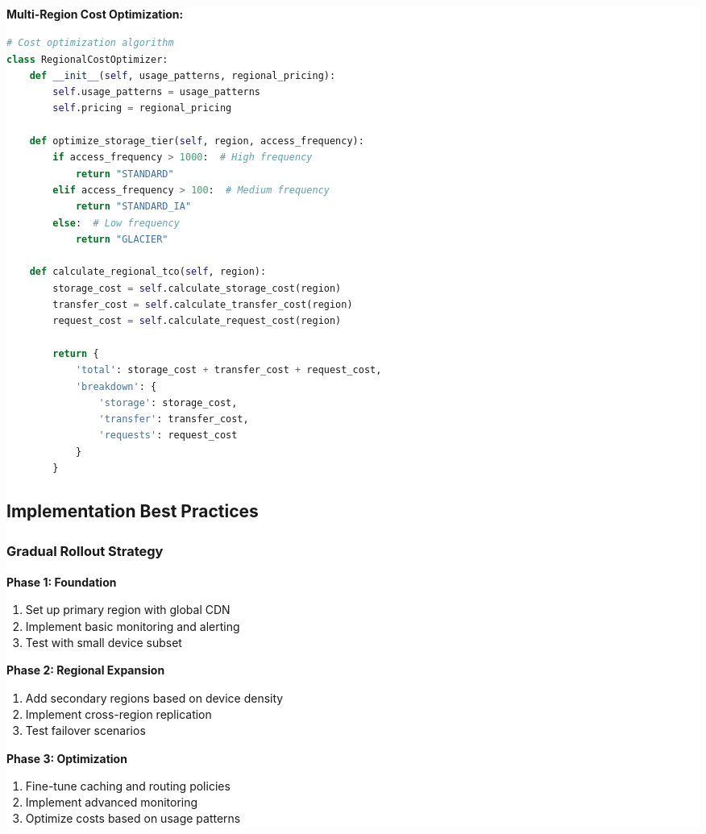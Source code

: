 **Multi-Region Cost Optimization:**

```python
# Cost optimization algorithm
class RegionalCostOptimizer:
    def __init__(self, usage_patterns, regional_pricing):
        self.usage_patterns = usage_patterns
        self.pricing = regional_pricing

    def optimize_storage_tier(self, region, access_frequency):
        if access_frequency > 1000:  # High frequency
            return "STANDARD"
        elif access_frequency > 100:  # Medium frequency
            return "STANDARD_IA"
        else:  # Low frequency
            return "GLACIER"

    def calculate_regional_tco(self, region):
        storage_cost = self.calculate_storage_cost(region)
        transfer_cost = self.calculate_transfer_cost(region)
        request_cost = self.calculate_request_cost(region)

        return {
            'total': storage_cost + transfer_cost + request_cost,
            'breakdown': {
                'storage': storage_cost,
                'transfer': transfer_cost,
                'requests': request_cost
            }
        }
```

## Implementation Best Practices

### Gradual Rollout Strategy

**Phase 1: Foundation**

1. Set up primary region with global CDN
2. Implement basic monitoring and alerting
3. Test with small device subset

**Phase 2: Regional Expansion**

1. Add secondary regions based on device density
2. Implement cross-region replication
3. Test failover scenarios

**Phase 3: Optimization**

1. Fine-tune caching and routing policies
2. Implement advanced monitoring
3. Optimize costs based on usage patterns
